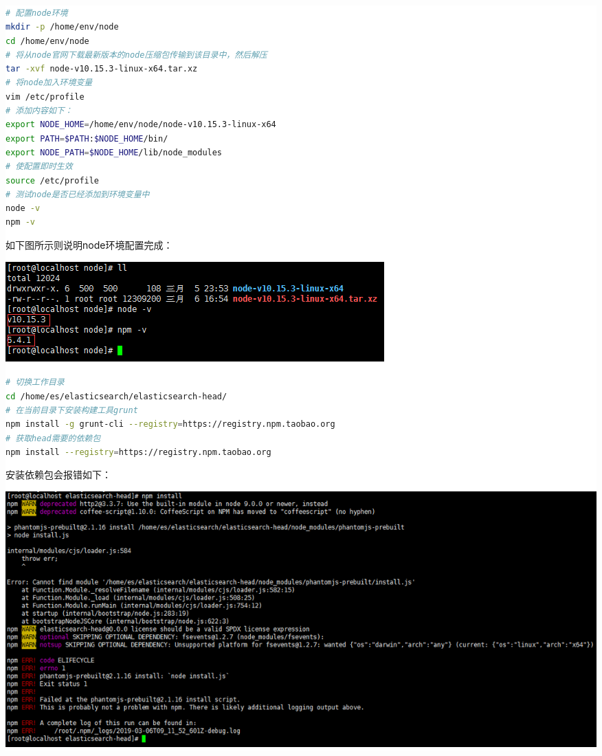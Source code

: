 
```bash
# 配置node环境
mkdir -p /home/env/node
cd /home/env/node
# 将从node官网下载最新版本的node压缩包传输到该目录中，然后解压
tar -xvf node-v10.15.3-linux-x64.tar.xz
# 将node加入环境变量
vim /etc/profile
# 添加内容如下：
export NODE_HOME=/home/env/node/node-v10.15.3-linux-x64
export PATH=$PATH:$NODE_HOME/bin/
export NODE_PATH=$NODE_HOME/lib/node_modules
# 使配置即时生效
source /etc/profile
# 测试node是否已经添加到环境变量中
node -v
npm -v
```

如下图所示则说明node环境配置完成：

![node环境配置](images/14.png)

```bash
# 切换工作目录
cd /home/es/elasticsearch/elasticsearch-head/
# 在当前目录下安装构建工具grunt
npm install -g grunt-cli --registry=https://registry.npm.taobao.org
# 获取head需要的依赖包
npm install --registry=https://registry.npm.taobao.org
```

安装依赖包会报错如下：

![install报错](images/15.png)
